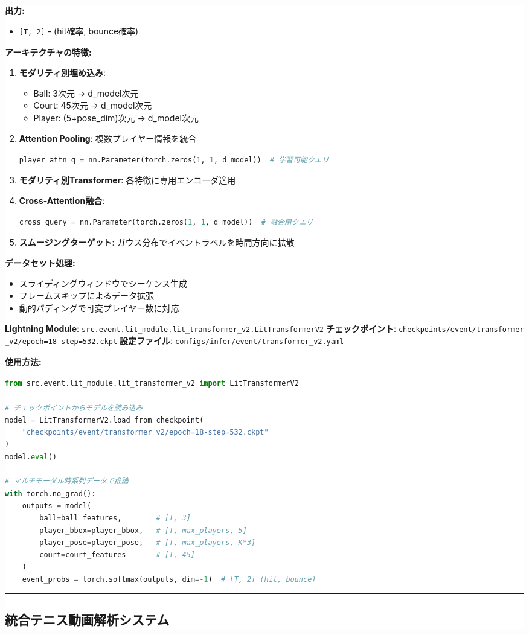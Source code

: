 **出力:**
- `[T, 2]` - (hit確率, bounce確率)

**アーキテクチャの特徴:**
1. **モダリティ別埋め込み**:
   - Ball: 3次元 → d_model次元
   - Court: 45次元 → d_model次元  
   - Player: (5+pose_dim)次元 → d_model次元

2. **Attention Pooling**: 複数プレイヤー情報を統合
   ```python
   player_attn_q = nn.Parameter(torch.zeros(1, 1, d_model))  # 学習可能クエリ
   ```

3. **モダリティ別Transformer**: 各特徴に専用エンコーダ適用

4. **Cross-Attention融合**: 
   ```python
   cross_query = nn.Parameter(torch.zeros(1, 1, d_model))  # 融合用クエリ
   ```

5. **スムージングターゲット**: ガウス分布でイベントラベルを時間方向に拡散

**データセット処理:**
- スライディングウィンドウでシーケンス生成
- フレームスキップによるデータ拡張
- 動的パディングで可変プレイヤー数に対応

**Lightning Module**: `src.event.lit_module.lit_transformer_v2.LitTransformerV2`
**チェックポイント**: `checkpoints/event/transformer_v2/epoch=18-step=532.ckpt`
**設定ファイル**: `configs/infer/event/transformer_v2.yaml`

**使用方法:**
```python
from src.event.lit_module.lit_transformer_v2 import LitTransformerV2

# チェックポイントからモデルを読み込み
model = LitTransformerV2.load_from_checkpoint(
    "checkpoints/event/transformer_v2/epoch=18-step=532.ckpt"
)
model.eval()

# マルチモーダル時系列データで推論
with torch.no_grad():
    outputs = model(
        ball=ball_features,        # [T, 3]
        player_bbox=player_bbox,   # [T, max_players, 5]
        player_pose=player_pose,   # [T, max_players, K*3]
        court=court_features       # [T, 45]
    )
    event_probs = torch.softmax(outputs, dim=-1)  # [T, 2] (hit, bounce)
```

---

## 統合テニス動画解析システム
